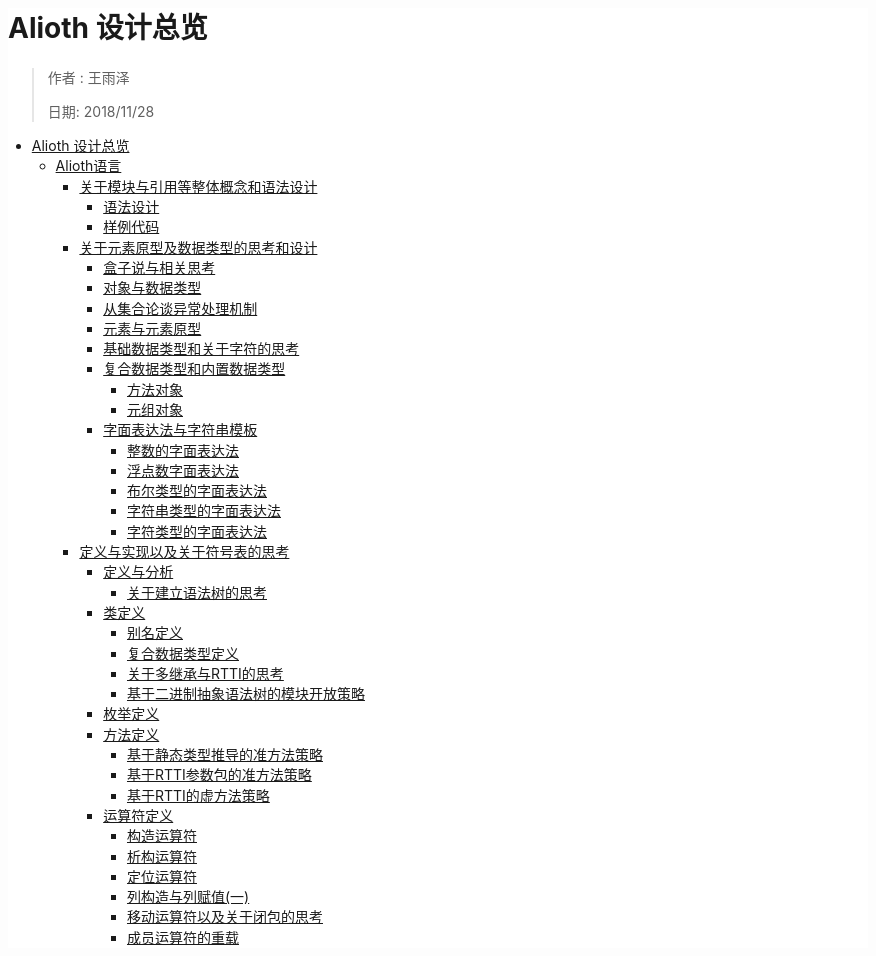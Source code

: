 # Alioth 设计总览

> 作者 : 王雨泽
>
> 日期: 2018/11/28

- [Alioth 设计总览](#alioth-%e8%ae%be%e8%ae%a1%e6%80%bb%e8%a7%88)
  - [Alioth语言](#alioth%e8%af%ad%e8%a8%80)
    - [关于模块与引用等整体概念和语法设计](#%e5%85%b3%e4%ba%8e%e6%a8%a1%e5%9d%97%e4%b8%8e%e5%bc%95%e7%94%a8%e7%ad%89%e6%95%b4%e4%bd%93%e6%a6%82%e5%bf%b5%e5%92%8c%e8%af%ad%e6%b3%95%e8%ae%be%e8%ae%a1)
      - [语法设计](#%e8%af%ad%e6%b3%95%e8%ae%be%e8%ae%a1)
      - [样例代码](#%e6%a0%b7%e4%be%8b%e4%bb%a3%e7%a0%81)
    - [关于元素原型及数据类型的思考和设计](#%e5%85%b3%e4%ba%8e%e5%85%83%e7%b4%a0%e5%8e%9f%e5%9e%8b%e5%8f%8a%e6%95%b0%e6%8d%ae%e7%b1%bb%e5%9e%8b%e7%9a%84%e6%80%9d%e8%80%83%e5%92%8c%e8%ae%be%e8%ae%a1)
      - [盒子说与相关思考](#%e7%9b%92%e5%ad%90%e8%af%b4%e4%b8%8e%e7%9b%b8%e5%85%b3%e6%80%9d%e8%80%83)
      - [对象与数据类型](#%e5%af%b9%e8%b1%a1%e4%b8%8e%e6%95%b0%e6%8d%ae%e7%b1%bb%e5%9e%8b)
      - [从集合论谈异常处理机制](#%e4%bb%8e%e9%9b%86%e5%90%88%e8%ae%ba%e8%b0%88%e5%bc%82%e5%b8%b8%e5%a4%84%e7%90%86%e6%9c%ba%e5%88%b6)
      - [元素与元素原型](#%e5%85%83%e7%b4%a0%e4%b8%8e%e5%85%83%e7%b4%a0%e5%8e%9f%e5%9e%8b)
      - [基础数据类型和关于字符的思考](#%e5%9f%ba%e7%a1%80%e6%95%b0%e6%8d%ae%e7%b1%bb%e5%9e%8b%e5%92%8c%e5%85%b3%e4%ba%8e%e5%ad%97%e7%ac%a6%e7%9a%84%e6%80%9d%e8%80%83)
      - [复合数据类型和内置数据类型](#%e5%a4%8d%e5%90%88%e6%95%b0%e6%8d%ae%e7%b1%bb%e5%9e%8b%e5%92%8c%e5%86%85%e7%bd%ae%e6%95%b0%e6%8d%ae%e7%b1%bb%e5%9e%8b)
        - [方法对象](#%e6%96%b9%e6%b3%95%e5%af%b9%e8%b1%a1)
        - [元组对象](#%e5%85%83%e7%bb%84%e5%af%b9%e8%b1%a1)
      - [字面表达法与字符串模板](#%e5%ad%97%e9%9d%a2%e8%a1%a8%e8%be%be%e6%b3%95%e4%b8%8e%e5%ad%97%e7%ac%a6%e4%b8%b2%e6%a8%a1%e6%9d%bf)
        - [整数的字面表达法](#%e6%95%b4%e6%95%b0%e7%9a%84%e5%ad%97%e9%9d%a2%e8%a1%a8%e8%be%be%e6%b3%95)
        - [浮点数字面表达法](#%e6%b5%ae%e7%82%b9%e6%95%b0%e5%ad%97%e9%9d%a2%e8%a1%a8%e8%be%be%e6%b3%95)
        - [布尔类型的字面表达法](#%e5%b8%83%e5%b0%94%e7%b1%bb%e5%9e%8b%e7%9a%84%e5%ad%97%e9%9d%a2%e8%a1%a8%e8%be%be%e6%b3%95)
        - [字符串类型的字面表达法](#%e5%ad%97%e7%ac%a6%e4%b8%b2%e7%b1%bb%e5%9e%8b%e7%9a%84%e5%ad%97%e9%9d%a2%e8%a1%a8%e8%be%be%e6%b3%95)
        - [字符类型的字面表达法](#%e5%ad%97%e7%ac%a6%e7%b1%bb%e5%9e%8b%e7%9a%84%e5%ad%97%e9%9d%a2%e8%a1%a8%e8%be%be%e6%b3%95)
    - [定义与实现以及关于符号表的思考](#%e5%ae%9a%e4%b9%89%e4%b8%8e%e5%ae%9e%e7%8e%b0%e4%bb%a5%e5%8f%8a%e5%85%b3%e4%ba%8e%e7%ac%a6%e5%8f%b7%e8%a1%a8%e7%9a%84%e6%80%9d%e8%80%83)
      - [定义与分析](#%e5%ae%9a%e4%b9%89%e4%b8%8e%e5%88%86%e6%9e%90)
        - [关于建立语法树的思考](#%e5%85%b3%e4%ba%8e%e5%bb%ba%e7%ab%8b%e8%af%ad%e6%b3%95%e6%a0%91%e7%9a%84%e6%80%9d%e8%80%83)
      - [类定义](#%e7%b1%bb%e5%ae%9a%e4%b9%89)
        - [别名定义](#%e5%88%ab%e5%90%8d%e5%ae%9a%e4%b9%89)
        - [复合数据类型定义](#%e5%a4%8d%e5%90%88%e6%95%b0%e6%8d%ae%e7%b1%bb%e5%9e%8b%e5%ae%9a%e4%b9%89)
        - [关于多继承与RTTI的思考](#%e5%85%b3%e4%ba%8e%e5%a4%9a%e7%bb%a7%e6%89%bf%e4%b8%8ertti%e7%9a%84%e6%80%9d%e8%80%83)
        - [基于二进制抽象语法树的模块开放策略](#%e5%9f%ba%e4%ba%8e%e4%ba%8c%e8%bf%9b%e5%88%b6%e6%8a%bd%e8%b1%a1%e8%af%ad%e6%b3%95%e6%a0%91%e7%9a%84%e6%a8%a1%e5%9d%97%e5%bc%80%e6%94%be%e7%ad%96%e7%95%a5)
      - [枚举定义](#%e6%9e%9a%e4%b8%be%e5%ae%9a%e4%b9%89)
      - [方法定义](#%e6%96%b9%e6%b3%95%e5%ae%9a%e4%b9%89)
        - [基于静态类型推导的准方法策略](#%e5%9f%ba%e4%ba%8e%e9%9d%99%e6%80%81%e7%b1%bb%e5%9e%8b%e6%8e%a8%e5%af%bc%e7%9a%84%e5%87%86%e6%96%b9%e6%b3%95%e7%ad%96%e7%95%a5)
        - [基于RTTI参数包的准方法策略](#%e5%9f%ba%e4%ba%8ertti%e5%8f%82%e6%95%b0%e5%8c%85%e7%9a%84%e5%87%86%e6%96%b9%e6%b3%95%e7%ad%96%e7%95%a5)
        - [基于RTTI的虚方法策略](#%e5%9f%ba%e4%ba%8ertti%e7%9a%84%e8%99%9a%e6%96%b9%e6%b3%95%e7%ad%96%e7%95%a5)
      - [运算符定义](#%e8%bf%90%e7%ae%97%e7%ac%a6%e5%ae%9a%e4%b9%89)
        - [构造运算符](#%e6%9e%84%e9%80%a0%e8%bf%90%e7%ae%97%e7%ac%a6)
        - [析构运算符](#%e6%9e%90%e6%9e%84%e8%bf%90%e7%ae%97%e7%ac%a6)
        - [定位运算符](#%e5%ae%9a%e4%bd%8d%e8%bf%90%e7%ae%97%e7%ac%a6)
        - [列构造与列赋值(一)](#%e5%88%97%e6%9e%84%e9%80%a0%e4%b8%8e%e5%88%97%e8%b5%8b%e5%80%bc%e4%b8%80)
        - [移动运算符以及关于闭包的思考](#%e7%a7%bb%e5%8a%a8%e8%bf%90%e7%ae%97%e7%ac%a6%e4%bb%a5%e5%8f%8a%e5%85%b3%e4%ba%8e%e9%97%ad%e5%8c%85%e7%9a%84%e6%80%9d%e8%80%83)
        - [成员运算符的重载](#%e6%88%90%e5%91%98%e8%bf%90%e7%ae%97%e7%ac%a6%e7%9a%84%e9%87%8d%e8%bd%bd)